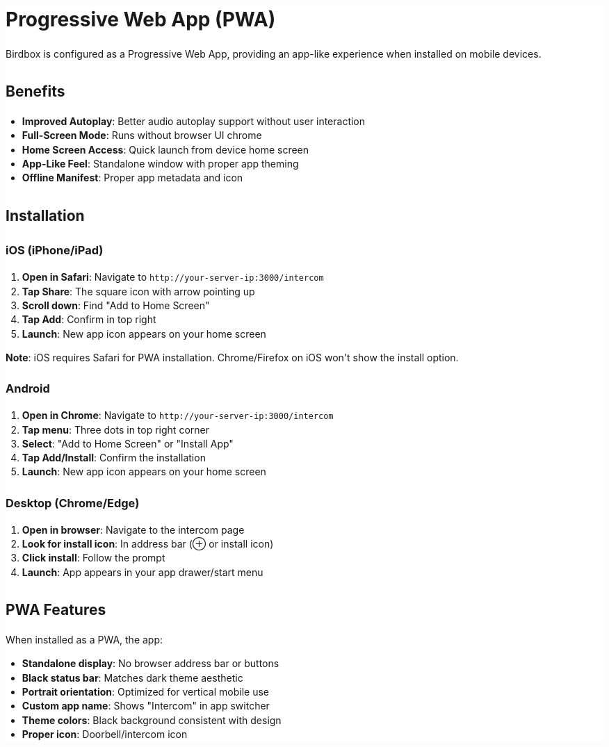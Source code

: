 # Progressive Web App (PWA)

Birdbox is configured as a Progressive Web App, providing an app-like experience when installed on mobile devices.

## Benefits

- **Improved Autoplay**: Better audio autoplay support without user interaction
- **Full-Screen Mode**: Runs without browser UI chrome
- **Home Screen Access**: Quick launch from device home screen
- **App-Like Feel**: Standalone window with proper app theming
- **Offline Manifest**: Proper app metadata and icon

## Installation

### iOS (iPhone/iPad)

1. **Open in Safari**: Navigate to `http://your-server-ip:3000/intercom`
2. **Tap Share**: The square icon with arrow pointing up
3. **Scroll down**: Find "Add to Home Screen"
4. **Tap Add**: Confirm in top right
5. **Launch**: New app icon appears on your home screen

**Note**: iOS requires Safari for PWA installation. Chrome/Firefox on iOS won't show the install option.

### Android

1. **Open in Chrome**: Navigate to `http://your-server-ip:3000/intercom`
2. **Tap menu**: Three dots in top right corner
3. **Select**: "Add to Home Screen" or "Install App"
4. **Tap Add/Install**: Confirm the installation
5. **Launch**: New app icon appears on your home screen

### Desktop (Chrome/Edge)

1. **Open in browser**: Navigate to the intercom page
2. **Look for install icon**: In address bar (⊕ or install icon)
3. **Click install**: Follow the prompt
4. **Launch**: App appears in your app drawer/start menu

## PWA Features

When installed as a PWA, the app:

- **Standalone display**: No browser address bar or buttons
- **Black status bar**: Matches dark theme aesthetic
- **Portrait orientation**: Optimized for vertical mobile use
- **Custom app name**: Shows "Intercom" in app switcher
- **Theme colors**: Black background consistent with design
- **Proper icon**: Doorbell/intercom icon
